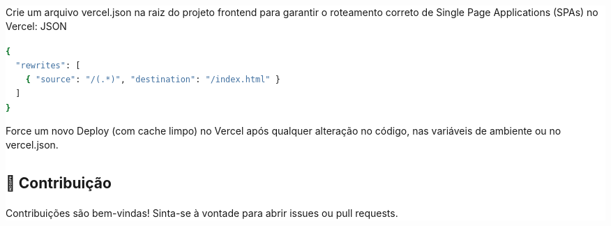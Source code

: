 Crie um arquivo vercel.json na raiz do projeto frontend para garantir o roteamento correto de Single Page Applications (SPAs) no Vercel:
JSON

```bash
{
  "rewrites": [
    { "source": "/(.*)", "destination": "/index.html" }
  ]
}
```
Force um novo Deploy (com cache limpo) no Vercel após qualquer alteração no código, nas variáveis de ambiente ou no vercel.json.
## 🤝 Contribuição
Contribuições são bem-vindas! Sinta-se à vontade para abrir issues ou pull requests.
